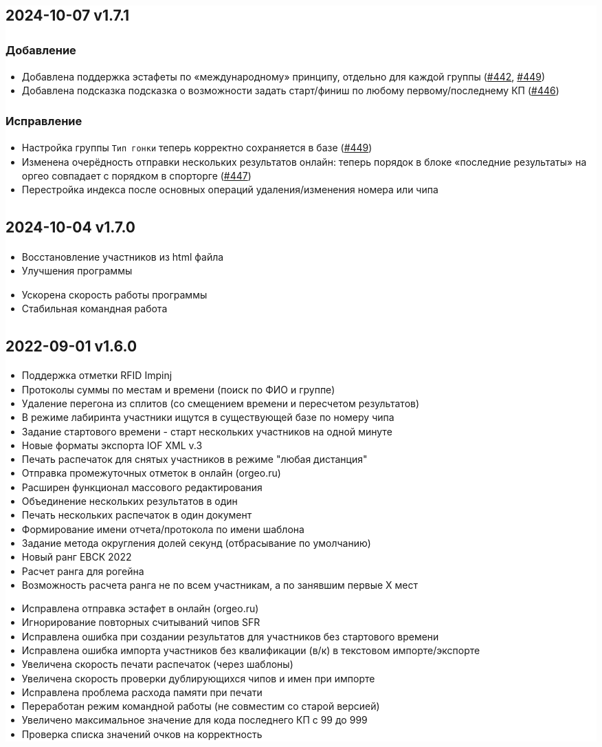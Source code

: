 
## 2024-10-07 v1.7.1

### Добавление

+ Добавлена поддержка эстафеты по «международному» принципу, отдельно для каждой группы ([#442](https://github.com/sportorg/pysport/issues/442), [#449](https://github.com/sportorg/pysport/pull/449))
+ Добавлена подсказка подсказка о возможности задать старт/финиш по любому первому/последнему КП ([#446](https://github.com/sportorg/pysport/pull/446))

### Исправление

- Настройка группы `Тип гонки` теперь корректно сохраняется в базе ([#449](https://github.com/sportorg/pysport/pull/449))
- Изменена очерёдность отправки нескольких результатов онлайн: теперь порядок в блоке «последние результаты» на оргео совпадает с порядком в спорторге ([#447](https://github.com/sportorg/pysport/pull/447))
- Перестройка индекса после основных операций удаления/изменения номера или чипа

## 2024-10-04 v1.7.0

+ Восстановление участников из html файла
+ Улучшения программы

- Ускорена скорость работы программы
- Стабильная командная работа

## 2022-09-01 v1.6.0

+ Поддержка отметки RFID Impinj
+ Протоколы суммы по местам и времени (поиск по ФИО и группе)
+ Удаление перегона из сплитов (со смещением времени и пересчетом результатов)
+ В режиме лабиринта участники ищутся в существующей базе по номеру чипа
+ Задание стартового времени - старт нескольких участников на одной минуте
+ Новые форматы экспорта IOF XML v.3
+ Печать распечаток для снятых участников в режиме "любая дистанция"
+ Отправка промежуточных отметок в онлайн (orgeo.ru)
+ Расширен функционал массового редактирования
+ Объединение нескольких результатов в один
+ Печать нескольких распечаток в один документ
+ Формирование имени отчета/протокола по имени шаблона
+ Задание метода округления долей секунд (отбрасывание по умолчанию)
+ Новый ранг ЕВСК 2022
+ Расчет ранга для рогейна
+ Возможность расчета ранга не по всем участникам, а по занявшим первые X мест

- Исправлена отправка эстафет в онлайн (orgeo.ru)
- Игнорирование повторных считываний чипов SFR
- Исправлена ошибка при создании результатов для участников без стартового времени
- Исправлена ошибка импорта участников без квалификации (в/к) в текстовом импорте/экспорте
- Увеличена скорость печати распечаток (через шаблоны)
- Увеличена скорость проверки дублирующихся чипов и имен при импорте
- Исправлена проблема расхода памяти при печати
- Переработан режим командной работы (не совместим со старой версией)
- Увеличено максимальное значение для кода последнего КП с 99 до 999
- Проверка списка значений очков на корректность
